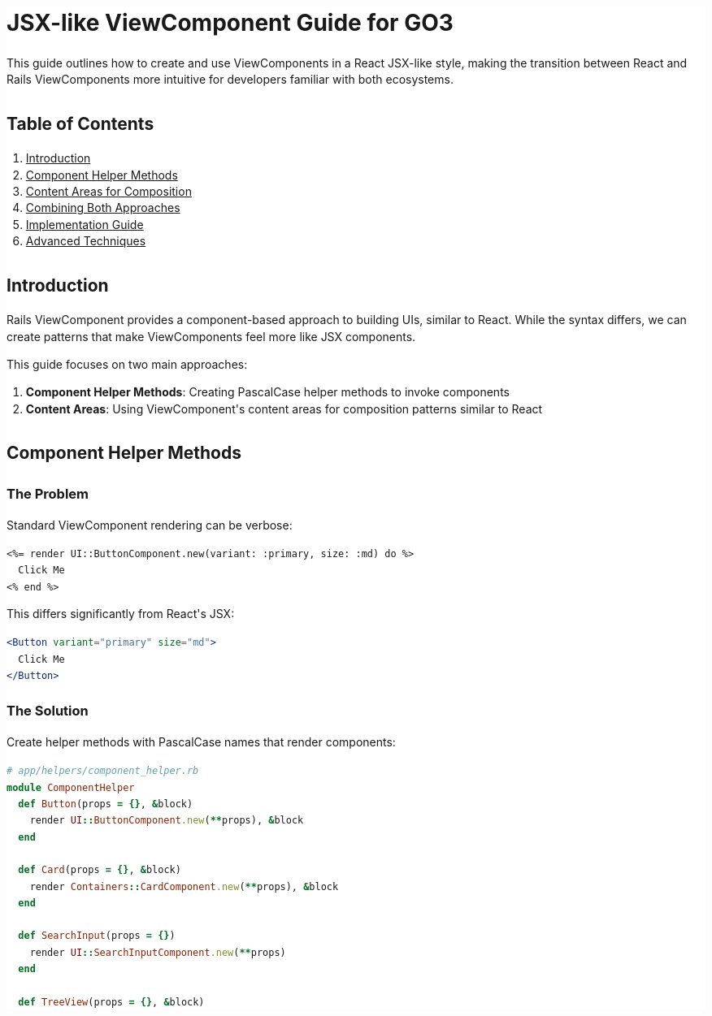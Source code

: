 # JSX-like ViewComponent Guide for GO3

This guide outlines how to create and use ViewComponents in a React JSX-like style, making the transition between React and Rails ViewComponents more intuitive for developers familiar with both ecosystems.

## Table of Contents

1. [Introduction](#introduction)
2. [Component Helper Methods](#component-helper-methods)
3. [Content Areas for Composition](#content-areas-for-composition)
4. [Combining Both Approaches](#combining-both-approaches)
5. [Implementation Guide](#implementation-guide)
6. [Advanced Techniques](#advanced-techniques)

## Introduction

Rails ViewComponent provides a component-based approach to building UIs, similar to React. While the syntax differs, we can create patterns that make ViewComponents feel more like JSX components.

This guide focuses on two main approaches:

1. **Component Helper Methods**: Creating PascalCase helper methods to invoke components
2. **Content Areas**: Using ViewComponent's content areas for composition patterns similar to React

## Component Helper Methods

### The Problem

Standard ViewComponent rendering can be verbose:

```erb
<%= render UI::ButtonComponent.new(variant: :primary, size: :md) do %>
  Click Me
<% end %>
```

This differs significantly from React's JSX:

```jsx
<Button variant="primary" size="md">
  Click Me
</Button>
```

### The Solution

Create helper methods with PascalCase names that render components:

```ruby
# app/helpers/component_helper.rb
module ComponentHelper
  def Button(props = {}, &block)
    render UI::ButtonComponent.new(**props), &block
  end

  def Card(props = {}, &block)
    render Containers::CardComponent.new(**props), &block
  end

  def SearchInput(props = {})
    render UI::SearchInputComponent.new(**props)
  end

  def TreeView(props = {}, &block)
```